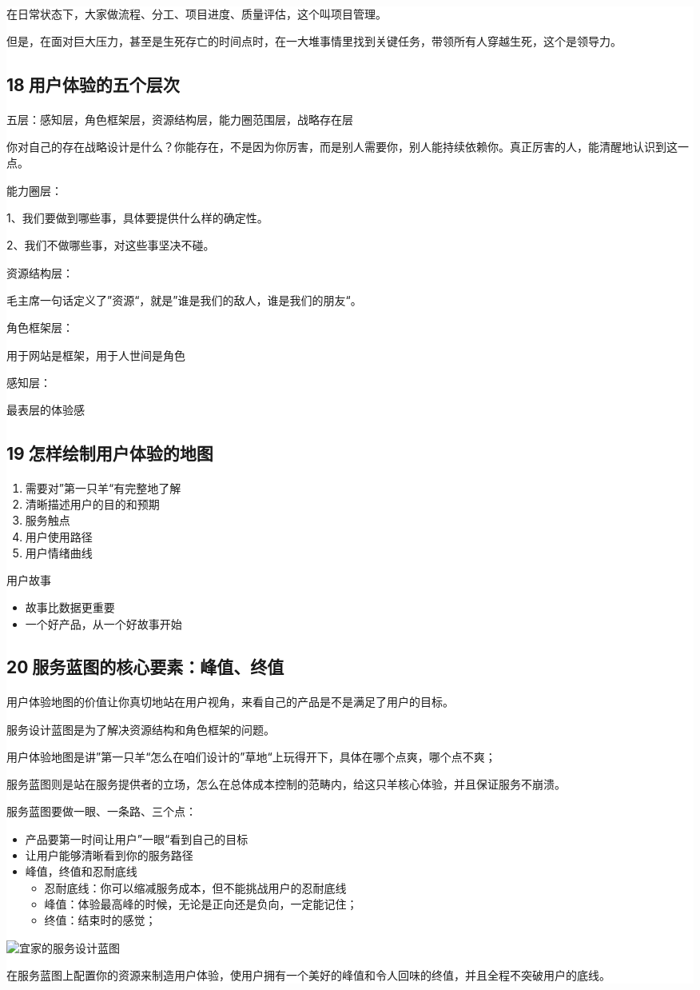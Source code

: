 在日常状态下，大家做流程、分工、项目进度、质量评估，这个叫项目管理。

但是，在面对巨大压力，甚至是生死存亡的时间点时，在一大堆事情里找到关键任务，带领所有人穿越生死，这个是领导力。

## 18 用户体验的五个层次

五层：感知层，角色框架层，资源结构层，能力圈范围层，战略存在层

你对自己的存在战略设计是什么？你能存在，不是因为你厉害，而是别人需要你，别人能持续依赖你。真正厉害的人，能清醒地认识到这一点。

能力圈层：

1、我们要做到哪些事，具体要提供什么样的确定性。

2、我们不做哪些事，对这些事坚决不碰。

资源结构层：

毛主席一句话定义了”资源“，就是”谁是我们的敌人，谁是我们的朋友“。

角色框架层：

用于网站是框架，用于人世间是角色

感知层：

最表层的体验感

## 19 怎样绘制用户体验的地图

1. 需要对”第一只羊“有完整地了解
2. 清晰描述用户的目的和预期
3. 服务触点
4. 用户使用路径
5. 用户情绪曲线

用户故事

+ 故事比数据更重要
+ 一个好产品，从一个好故事开始

## 20 服务蓝图的核心要素：峰值、终值

用户体验地图的价值让你真切地站在用户视角，来看自己的产品是不是满足了用户的目标。

服务设计蓝图是为了解决资源结构和角色框架的问题。

用户体验地图是讲”第一只羊“怎么在咱们设计的”草地“上玩得开下，具体在哪个点爽，哪个点不爽；

服务蓝图则是站在服务提供者的立场，怎么在总体成本控制的范畴内，给这只羊核心体验，并且保证服务不崩溃。

服务蓝图要做一眼、一条路、三个点：

+ 产品要第一时间让用户”一眼“看到自己的目标
+ 让用户能够清晰看到你的服务路径
+ 峰值，终值和忍耐底线
  + 忍耐底线：你可以缩减服务成本，但不能挑战用户的忍耐底线
  + 峰值：体验最高峰的时候，无论是正向还是负向，一定能记住；
  + 终值：结束时的感觉；

![宜家的服务设计蓝图](http://ww1.sinaimg.cn/large/005tMsH8ly1gswry77egqj30tw0ikq9j.jpg)

在服务蓝图上配置你的资源来制造用户体验，使用户拥有一个美好的峰值和令人回味的终值，并且全程不突破用户的底线。







